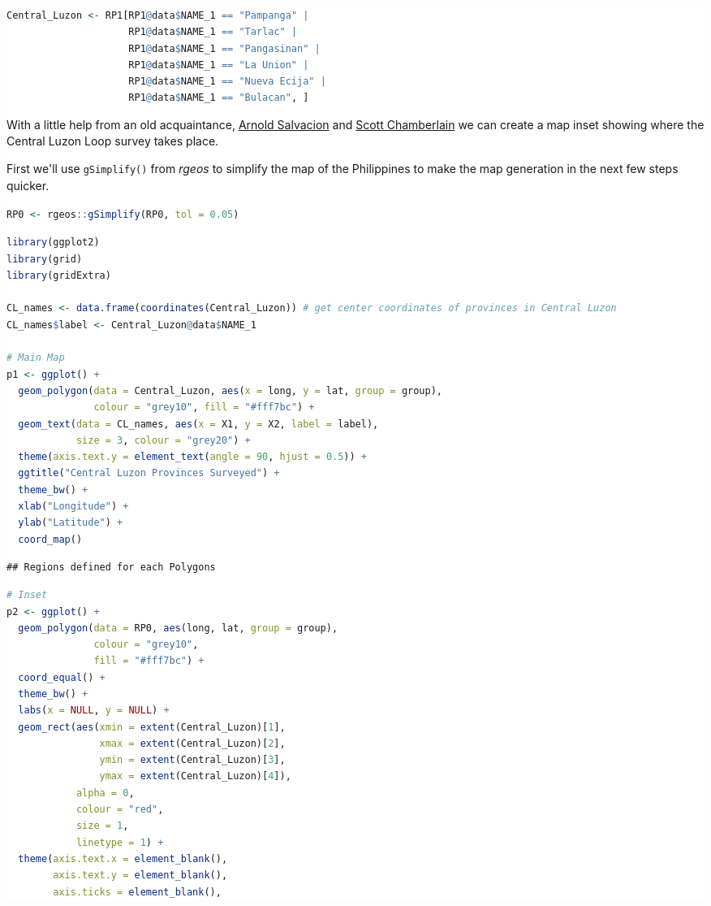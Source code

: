 ```r
Central_Luzon <- RP1[RP1@data$NAME_1 == "Pampanga" |
                     RP1@data$NAME_1 == "Tarlac" |
                     RP1@data$NAME_1 == "Pangasinan" |
                     RP1@data$NAME_1 == "La Union" |
                     RP1@data$NAME_1 == "Nueva Ecija" |
                     RP1@data$NAME_1 == "Bulacan", ]
```

With a little help from an old acquaintance, [Arnold Salvacion](http://r-nold.blogspot.com.au/2014/06/creating-inset-map-with-ggplot2.html) and [Scott Chamberlain](https://github.com/sckott/sckott.github.com/blob/master/_posts/2012-08-22-ggplot-inset-map.md) we can create a map inset showing where the Central Luzon Loop survey takes place.

First we'll use `gSimplify()` from *rgeos* to simplify the map of the Philippines to make the map generation in the next few steps quicker.

```r
RP0 <- rgeos::gSimplify(RP0, tol = 0.05)
```

```r
library(ggplot2)
library(grid)
library(gridExtra)

CL_names <- data.frame(coordinates(Central_Luzon)) # get center coordinates of provinces in Central Luzon
CL_names$label <- Central_Luzon@data$NAME_1

# Main Map
p1 <- ggplot() +
  geom_polygon(data = Central_Luzon, aes(x = long, y = lat, group = group),
               colour = "grey10", fill = "#fff7bc") +
  geom_text(data = CL_names, aes(x = X1, y = X2, label = label),
            size = 3, colour = "grey20") +
  theme(axis.text.y = element_text(angle = 90, hjust = 0.5)) +
  ggtitle("Central Luzon Provinces Surveyed") +
  theme_bw() +
  xlab("Longitude") +
  ylab("Latitude") +
  coord_map()
```

```
## Regions defined for each Polygons
```

```r
# Inset
p2 <- ggplot() +
  geom_polygon(data = RP0, aes(long, lat, group = group),
               colour = "grey10",
               fill = "#fff7bc") +
  coord_equal() +
  theme_bw() +
  labs(x = NULL, y = NULL) +
  geom_rect(aes(xmin = extent(Central_Luzon)[1],
                xmax = extent(Central_Luzon)[2],
                ymin = extent(Central_Luzon)[3],
                ymax = extent(Central_Luzon)[4]),
            alpha = 0,
            colour = "red",
            size = 1,
            linetype = 1) +
  theme(axis.text.x = element_blank(),
        axis.text.y = element_blank(),
        axis.ticks = element_blank(),
```